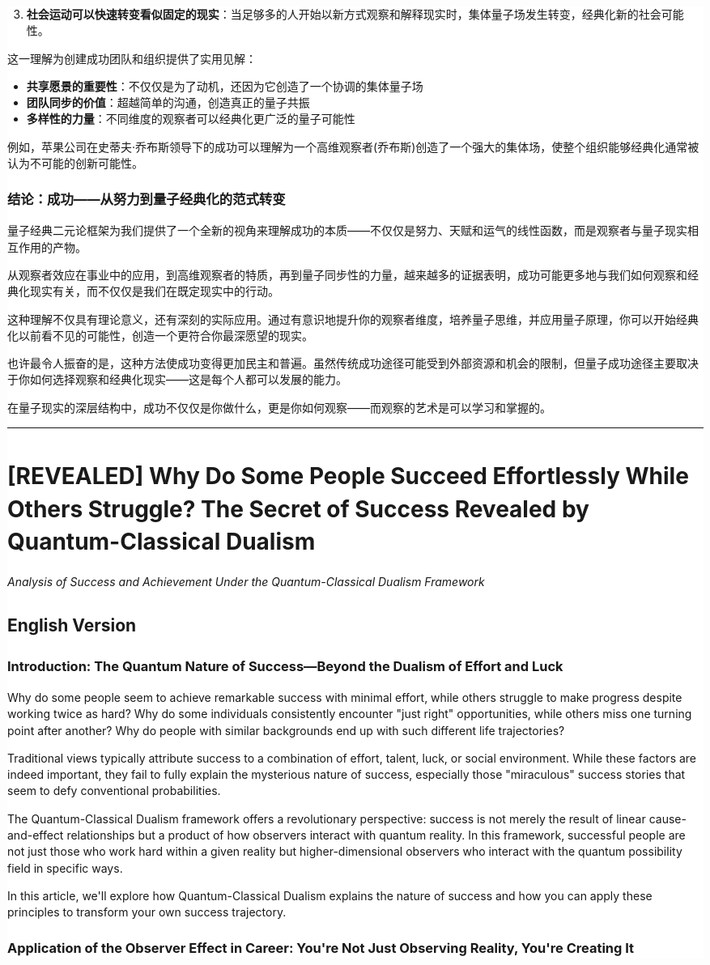 3. **社会运动可以快速转变看似固定的现实**：当足够多的人开始以新方式观察和解释现实时，集体量子场发生转变，经典化新的社会可能性。

这一理解为创建成功团队和组织提供了实用见解：

- **共享愿景的重要性**：不仅仅是为了动机，还因为它创造了一个协调的集体量子场
- **团队同步的价值**：超越简单的沟通，创造真正的量子共振
- **多样性的力量**：不同维度的观察者可以经典化更广泛的量子可能性

例如，苹果公司在史蒂夫·乔布斯领导下的成功可以理解为一个高维观察者(乔布斯)创造了一个强大的集体场，使整个组织能够经典化通常被认为不可能的创新可能性。

### 结论：成功——从努力到量子经典化的范式转变

量子经典二元论框架为我们提供了一个全新的视角来理解成功的本质——不仅仅是努力、天赋和运气的线性函数，而是观察者与量子现实相互作用的产物。

从观察者效应在事业中的应用，到高维观察者的特质，再到量子同步性的力量，越来越多的证据表明，成功可能更多地与我们如何观察和经典化现实有关，而不仅仅是我们在既定现实中的行动。

这种理解不仅具有理论意义，还有深刻的实际应用。通过有意识地提升你的观察者维度，培养量子思维，并应用量子原理，你可以开始经典化以前看不见的可能性，创造一个更符合你最深愿望的现实。

也许最令人振奋的是，这种方法使成功变得更加民主和普遍。虽然传统成功途径可能受到外部资源和机会的限制，但量子成功途径主要取决于你如何选择观察和经典化现实——这是每个人都可以发展的能力。

在量子现实的深层结构中，成功不仅仅是你做什么，更是你如何观察——而观察的艺术是可以学习和掌握的。

---

# [REVEALED] Why Do Some People Succeed Effortlessly While Others Struggle? The Secret of Success Revealed by Quantum-Classical Dualism

*Analysis of Success and Achievement Under the Quantum-Classical Dualism Framework*

## English Version

### Introduction: The Quantum Nature of Success—Beyond the Dualism of Effort and Luck

Why do some people seem to achieve remarkable success with minimal effort, while others struggle to make progress despite working twice as hard? Why do some individuals consistently encounter "just right" opportunities, while others miss one turning point after another? Why do people with similar backgrounds end up with such different life trajectories?

Traditional views typically attribute success to a combination of effort, talent, luck, or social environment. While these factors are indeed important, they fail to fully explain the mysterious nature of success, especially those "miraculous" success stories that seem to defy conventional probabilities.

The Quantum-Classical Dualism framework offers a revolutionary perspective: success is not merely the result of linear cause-and-effect relationships but a product of how observers interact with quantum reality. In this framework, successful people are not just those who work hard within a given reality but higher-dimensional observers who interact with the quantum possibility field in specific ways.

In this article, we'll explore how Quantum-Classical Dualism explains the nature of success and how you can apply these principles to transform your own success trajectory.

### Application of the Observer Effect in Career: You're Not Just Observing Reality, You're Creating It
